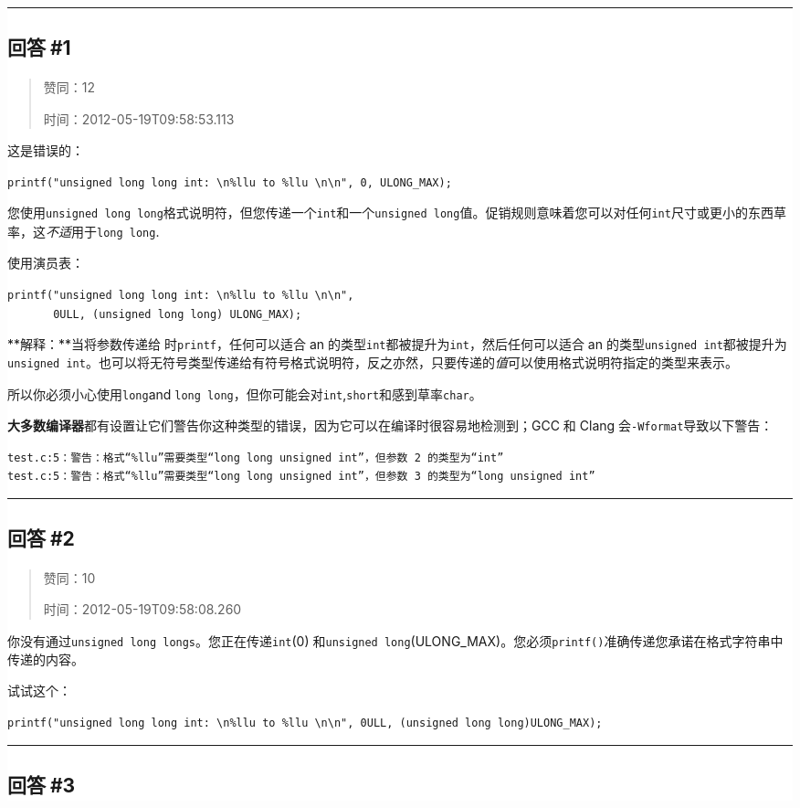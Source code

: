 * * *

## 回答 #1

> 赞同：12
> 
> 时间：2012-05-19T09:58:53.113

这是错误的：

```
printf("unsigned long long int: \n%llu to %llu \n\n", 0, ULONG_MAX); 
```

您使用`unsigned long long`格式说明符，但您传递一个`int`和一个`unsigned long`值。促销规则意味着您可以对任何`int`尺寸或更小的东西草率，这*不适*用于`long long`.

使用演员表：

```
printf("unsigned long long int: \n%llu to %llu \n\n",
       0ULL, (unsigned long long) ULONG_MAX); 
```

**解释：**当将参数传递给 时`printf`，任何可以适合 an 的类型`int`都被提升为`int`，然后任何可以适合 an 的类型`unsigned int`都被提升为`unsigned int`。也可以将无符号类型传递给有符号格式说明符，反之亦然，只要传递的*值*可以使用格式说明符指定的类型来表示。

所以你必须小心使用`long`and `long long`，但你可能会对`int`,`short`和感到草率`char`。

**大多数编译器**都有设置让它们警告你这种类型的错误，因为它可以在编译时很容易地检测到；GCC 和 Clang 会`-Wformat`导致以下警告：

```
test.c:5：警告：格式“%llu”需要类型“long long unsigned int”，但参数 2 的类型为“int”
test.c:5：警告：格式“%llu”需要类型“long long unsigned int”，但参数 3 的类型为“long unsigned int”

```

* * *

## 回答 #2

> 赞同：10
> 
> 时间：2012-05-19T09:58:08.260

你没有通过`unsigned long longs`。您正在传递`int`(0) 和`unsigned long`(ULONG_MAX)。您必须`printf()`准确传递您承诺在格式字符串中传递的内容。

试试这个：

```
printf("unsigned long long int: \n%llu to %llu \n\n", 0ULL, (unsigned long long)ULONG_MAX); 
```

* * *

## 回答 #3
